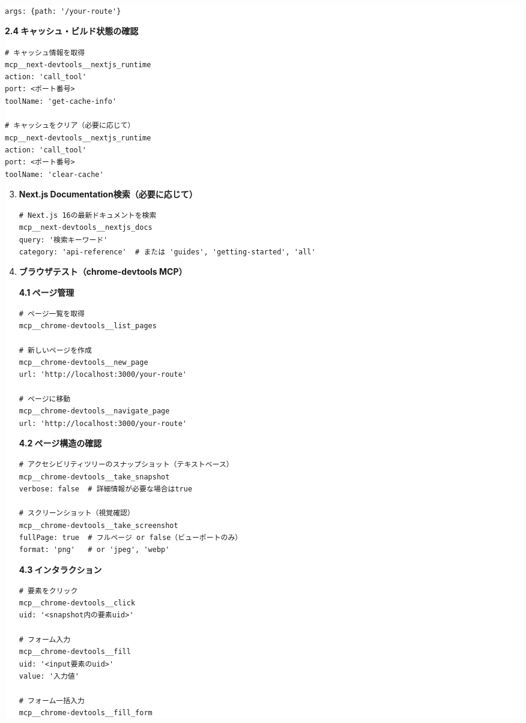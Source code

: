    ```
   args: {path: '/your-route'}
   ```

   **2.4 キャッシュ・ビルド状態の確認**
   ```
   # キャッシュ情報を取得
   mcp__next-devtools__nextjs_runtime
   action: 'call_tool'
   port: <ポート番号>
   toolName: 'get-cache-info'

   # キャッシュをクリア（必要に応じて）
   mcp__next-devtools__nextjs_runtime
   action: 'call_tool'
   port: <ポート番号>
   toolName: 'clear-cache'
   ```

3. **Next.js Documentation検索（必要に応じて）**
   ```
   # Next.js 16の最新ドキュメントを検索
   mcp__next-devtools__nextjs_docs
   query: '検索キーワード'
   category: 'api-reference'  # または 'guides', 'getting-started', 'all'
   ```

4. **ブラウザテスト（chrome-devtools MCP）**

   **4.1 ページ管理**
   ```
   # ページ一覧を取得
   mcp__chrome-devtools__list_pages

   # 新しいページを作成
   mcp__chrome-devtools__new_page
   url: 'http://localhost:3000/your-route'

   # ページに移動
   mcp__chrome-devtools__navigate_page
   url: 'http://localhost:3000/your-route'
   ```

   **4.2 ページ構造の確認**
   ```
   # アクセシビリティツリーのスナップショット（テキストベース）
   mcp__chrome-devtools__take_snapshot
   verbose: false  # 詳細情報が必要な場合はtrue

   # スクリーンショット（視覚確認）
   mcp__chrome-devtools__take_screenshot
   fullPage: true  # フルページ or false（ビューポートのみ）
   format: 'png'   # or 'jpeg', 'webp'
   ```

   **4.3 インタラクション**
   ```
   # 要素をクリック
   mcp__chrome-devtools__click
   uid: '<snapshot内の要素uid>'

   # フォーム入力
   mcp__chrome-devtools__fill
   uid: '<input要素のuid>'
   value: '入力値'

   # フォーム一括入力
   mcp__chrome-devtools__fill_form
   ```